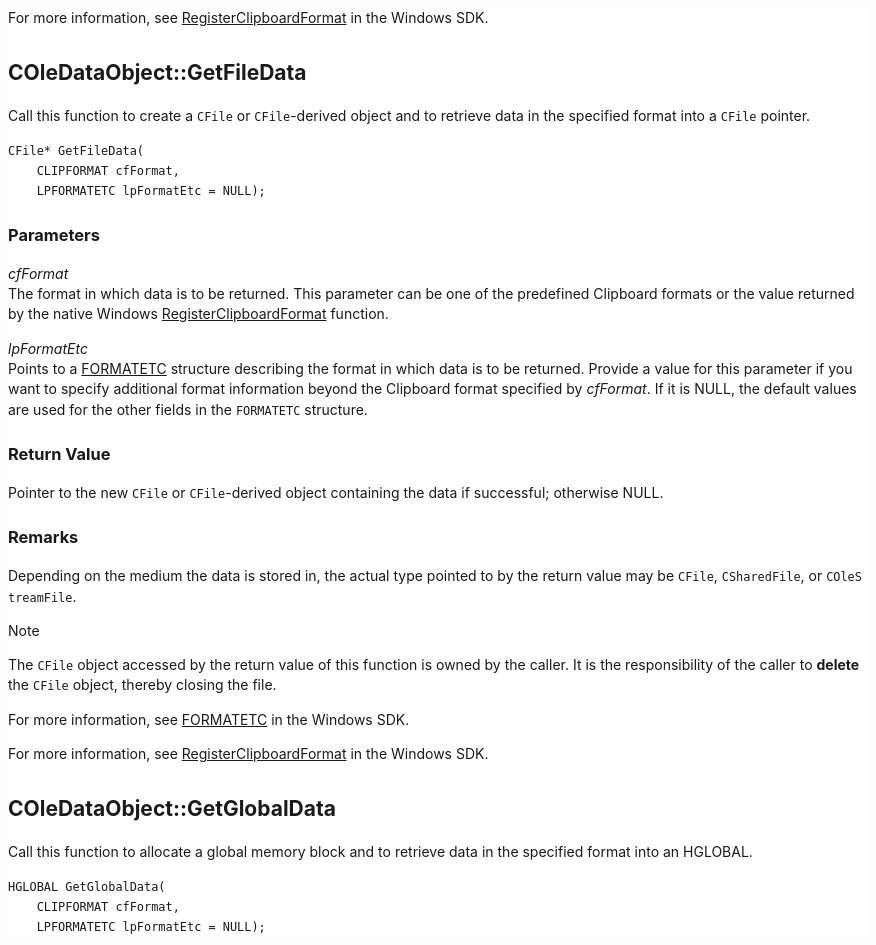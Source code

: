For more information, see [RegisterClipboardFormat](/windows/win32/api/winuser/nf-winuser-registerclipboardformatw) in the Windows SDK.

##  <a name="getfiledata"></a>  COleDataObject::GetFileData

Call this function to create a `CFile` or `CFile`-derived object and to retrieve data in the specified format into a `CFile` pointer.

```
CFile* GetFileData(
    CLIPFORMAT cfFormat,
    LPFORMATETC lpFormatEtc = NULL);
```

### Parameters

*cfFormat*<br/>
The format in which data is to be returned. This parameter can be one of the predefined Clipboard formats or the value returned by the native Windows [RegisterClipboardFormat](/windows/win32/api/winuser/nf-winuser-registerclipboardformatw) function.

*lpFormatEtc*<br/>
Points to a [FORMATETC](/windows/win32/api/objidl/ns-objidl-formatetc) structure describing the format in which data is to be returned. Provide a value for this parameter if you want to specify additional format information beyond the Clipboard format specified by *cfFormat*. If it is NULL, the default values are used for the other fields in the `FORMATETC` structure.

### Return Value

Pointer to the new `CFile` or `CFile`-derived object containing the data if successful; otherwise NULL.

### Remarks

Depending on the medium the data is stored in, the actual type pointed to by the return value may be `CFile`, `CSharedFile`, or `COleStreamFile`.

> [!NOTE]
>  The `CFile` object accessed by the return value of this function is owned by the caller. It is the responsibility of the caller to **delete** the `CFile` object, thereby closing the file.

For more information, see [FORMATETC](/windows/win32/api/objidl/ns-objidl-formatetc) in the Windows SDK.

For more information, see [RegisterClipboardFormat](/windows/win32/api/winuser/nf-winuser-registerclipboardformatw) in the Windows SDK.

##  <a name="getglobaldata"></a>  COleDataObject::GetGlobalData

Call this function to allocate a global memory block and to retrieve data in the specified format into an HGLOBAL.

```
HGLOBAL GetGlobalData(
    CLIPFORMAT cfFormat,
    LPFORMATETC lpFormatEtc = NULL);
```
